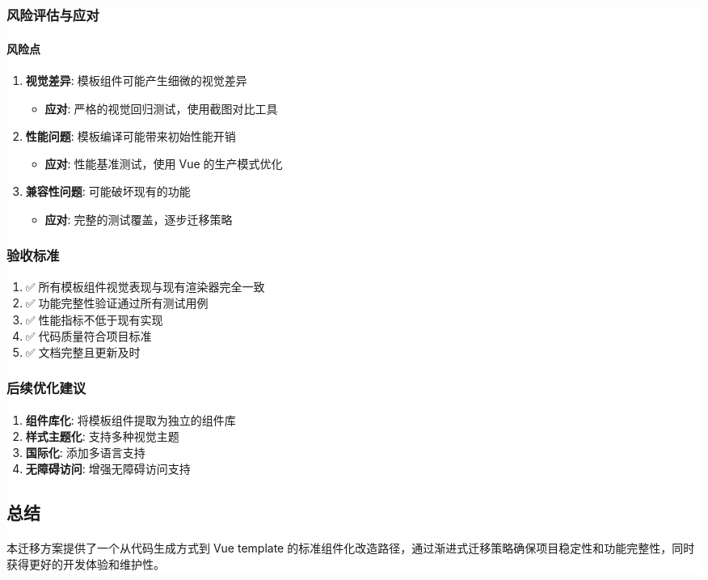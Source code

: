 ### 风险评估与应对

#### 风险点
1. **视觉差异**: 模板组件可能产生细微的视觉差异
   - **应对**: 严格的视觉回归测试，使用截图对比工具

2. **性能问题**: 模板编译可能带来初始性能开销
   - **应对**: 性能基准测试，使用 Vue 的生产模式优化

3. **兼容性问题**: 可能破坏现有的功能
   - **应对**: 完整的测试覆盖，逐步迁移策略

### 验收标准

1. ✅ 所有模板组件视觉表现与现有渲染器完全一致
2. ✅ 功能完整性验证通过所有测试用例
3. ✅ 性能指标不低于现有实现
4. ✅ 代码质量符合项目标准
5. ✅ 文档完整且更新及时

### 后续优化建议

1. **组件库化**: 将模板组件提取为独立的组件库
2. **样式主题化**: 支持多种视觉主题
3. **国际化**: 添加多语言支持
4. **无障碍访问**: 增强无障碍访问支持

## 总结

本迁移方案提供了一个从代码生成方式到 Vue template 的标准组件化改造路径，通过渐进式迁移策略确保项目稳定性和功能完整性，同时获得更好的开发体验和维护性。